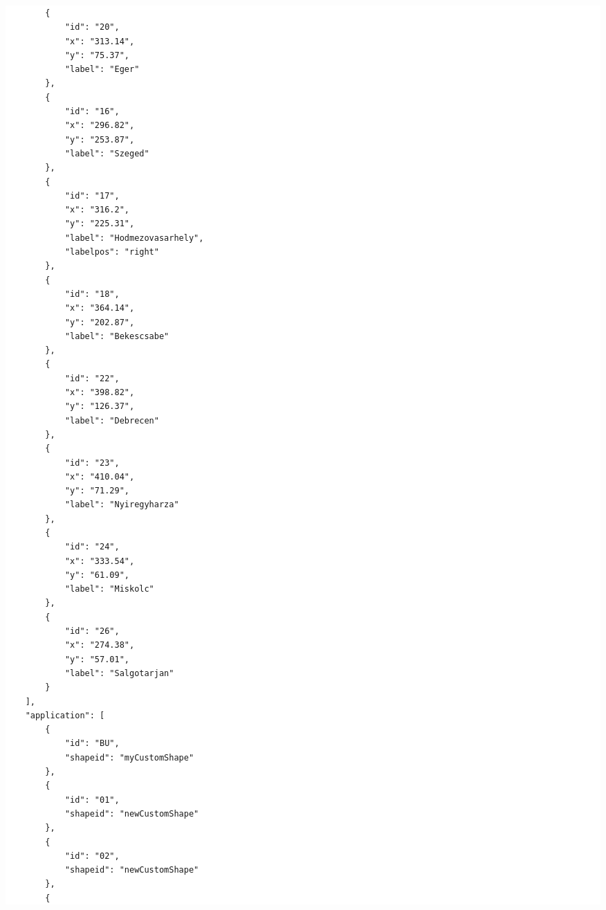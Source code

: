             {
                "id": "20",
                "x": "313.14",
                "y": "75.37",
                "label": "Eger"
            },
            {
                "id": "16",
                "x": "296.82",
                "y": "253.87",
                "label": "Szeged"
            },
            {
                "id": "17",
                "x": "316.2",
                "y": "225.31",
                "label": "Hodmezovasarhely",
                "labelpos": "right"
            },
            {
                "id": "18",
                "x": "364.14",
                "y": "202.87",
                "label": "Bekescsabe"
            },
            {
                "id": "22",
                "x": "398.82",
                "y": "126.37",
                "label": "Debrecen"
            },
            {
                "id": "23",
                "x": "410.04",
                "y": "71.29",
                "label": "Nyiregyharza"
            },
            {
                "id": "24",
                "x": "333.54",
                "y": "61.09",
                "label": "Miskolc"
            },
            {
                "id": "26",
                "x": "274.38",
                "y": "57.01",
                "label": "Salgotarjan"
            }
        ],
        "application": [
            {
                "id": "BU",
                "shapeid": "myCustomShape"
            },
            {
                "id": "01",
                "shapeid": "newCustomShape"
            },
            {
                "id": "02",
                "shapeid": "newCustomShape"
            },
            {
